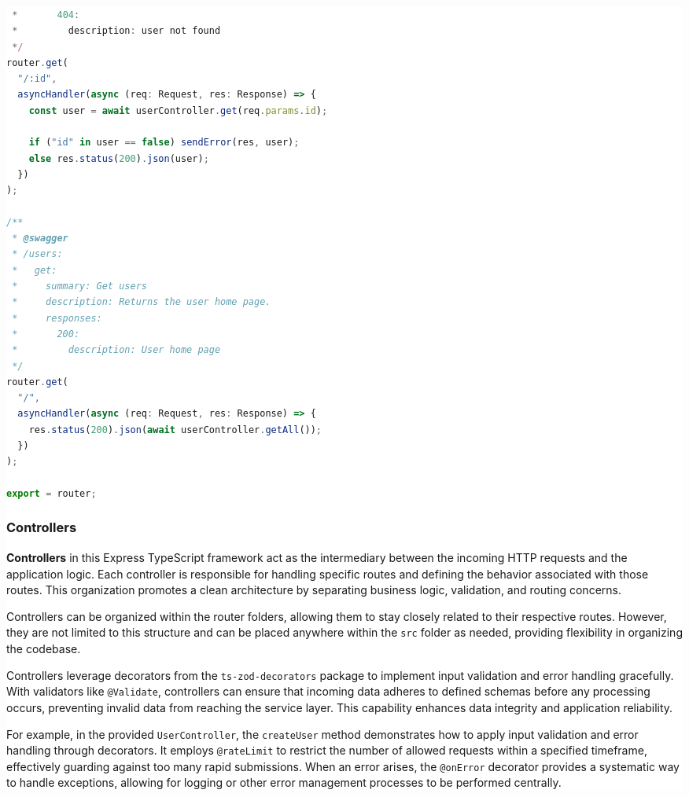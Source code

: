 ```typescript
 *       404:
 *         description: user not found
 */
router.get(
  "/:id",
  asyncHandler(async (req: Request, res: Response) => {
    const user = await userController.get(req.params.id);

    if ("id" in user == false) sendError(res, user);
    else res.status(200).json(user);
  })
);

/**
 * @swagger
 * /users:
 *   get:
 *     summary: Get users
 *     description: Returns the user home page.
 *     responses:
 *       200:
 *         description: User home page
 */
router.get(
  "/",
  asyncHandler(async (req: Request, res: Response) => {
    res.status(200).json(await userController.getAll());
  })
);

export = router;
```

### Controllers

**Controllers** in this Express TypeScript framework act as the intermediary between the incoming HTTP requests and the application logic. Each controller is responsible for handling specific routes and defining the behavior associated with those routes. This organization promotes a clean architecture by separating business logic, validation, and routing concerns.

Controllers can be organized within the router folders, allowing them to stay closely related to their respective routes. However, they are not limited to this structure and can be placed anywhere within the `src` folder as needed, providing flexibility in organizing the codebase.

Controllers leverage decorators from the `ts-zod-decorators` package to implement input validation and error handling gracefully. With validators like `@Validate`, controllers can ensure that incoming data adheres to defined schemas before any processing occurs, preventing invalid data from reaching the service layer. This capability enhances data integrity and application reliability.

For example, in the provided `UserController`, the `createUser` method demonstrates how to apply input validation and error handling through decorators. It employs `@rateLimit` to restrict the number of allowed requests within a specified timeframe, effectively guarding against too many rapid submissions. When an error arises, the `@onError` decorator provides a systematic way to handle exceptions, allowing for logging or other error management processes to be performed centrally.
